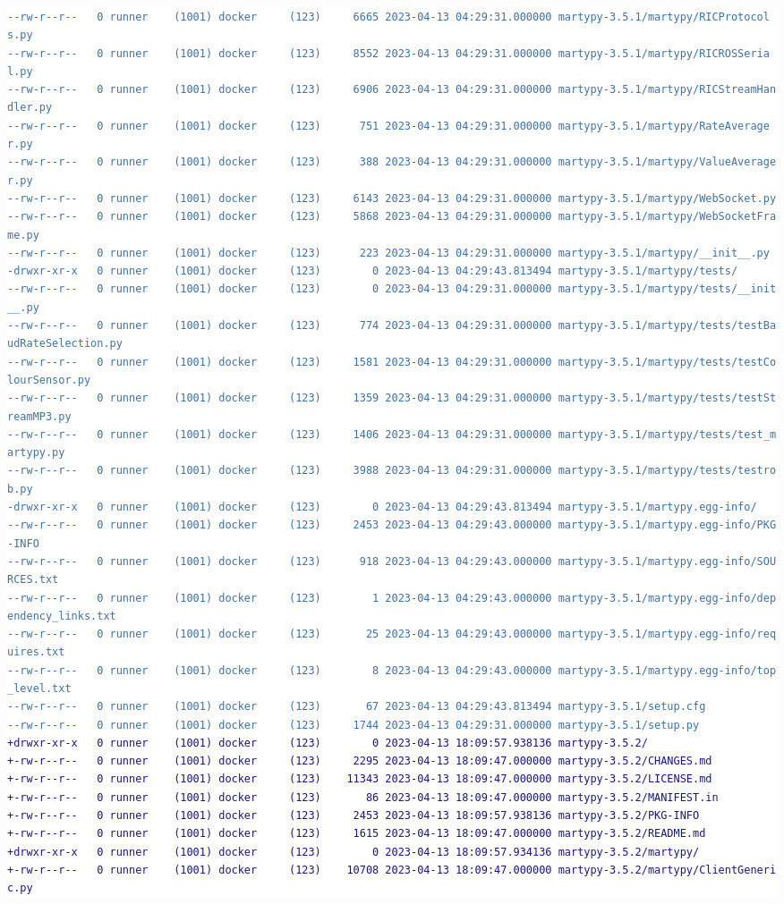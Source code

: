 ```diff
--rw-r--r--   0 runner    (1001) docker     (123)     6665 2023-04-13 04:29:31.000000 martypy-3.5.1/martypy/RICProtocols.py
--rw-r--r--   0 runner    (1001) docker     (123)     8552 2023-04-13 04:29:31.000000 martypy-3.5.1/martypy/RICROSSerial.py
--rw-r--r--   0 runner    (1001) docker     (123)     6906 2023-04-13 04:29:31.000000 martypy-3.5.1/martypy/RICStreamHandler.py
--rw-r--r--   0 runner    (1001) docker     (123)      751 2023-04-13 04:29:31.000000 martypy-3.5.1/martypy/RateAverager.py
--rw-r--r--   0 runner    (1001) docker     (123)      388 2023-04-13 04:29:31.000000 martypy-3.5.1/martypy/ValueAverager.py
--rw-r--r--   0 runner    (1001) docker     (123)     6143 2023-04-13 04:29:31.000000 martypy-3.5.1/martypy/WebSocket.py
--rw-r--r--   0 runner    (1001) docker     (123)     5868 2023-04-13 04:29:31.000000 martypy-3.5.1/martypy/WebSocketFrame.py
--rw-r--r--   0 runner    (1001) docker     (123)      223 2023-04-13 04:29:31.000000 martypy-3.5.1/martypy/__init__.py
-drwxr-xr-x   0 runner    (1001) docker     (123)        0 2023-04-13 04:29:43.813494 martypy-3.5.1/martypy/tests/
--rw-r--r--   0 runner    (1001) docker     (123)        0 2023-04-13 04:29:31.000000 martypy-3.5.1/martypy/tests/__init__.py
--rw-r--r--   0 runner    (1001) docker     (123)      774 2023-04-13 04:29:31.000000 martypy-3.5.1/martypy/tests/testBaudRateSelection.py
--rw-r--r--   0 runner    (1001) docker     (123)     1581 2023-04-13 04:29:31.000000 martypy-3.5.1/martypy/tests/testColourSensor.py
--rw-r--r--   0 runner    (1001) docker     (123)     1359 2023-04-13 04:29:31.000000 martypy-3.5.1/martypy/tests/testStreamMP3.py
--rw-r--r--   0 runner    (1001) docker     (123)     1406 2023-04-13 04:29:31.000000 martypy-3.5.1/martypy/tests/test_martypy.py
--rw-r--r--   0 runner    (1001) docker     (123)     3988 2023-04-13 04:29:31.000000 martypy-3.5.1/martypy/tests/testrob.py
-drwxr-xr-x   0 runner    (1001) docker     (123)        0 2023-04-13 04:29:43.813494 martypy-3.5.1/martypy.egg-info/
--rw-r--r--   0 runner    (1001) docker     (123)     2453 2023-04-13 04:29:43.000000 martypy-3.5.1/martypy.egg-info/PKG-INFO
--rw-r--r--   0 runner    (1001) docker     (123)      918 2023-04-13 04:29:43.000000 martypy-3.5.1/martypy.egg-info/SOURCES.txt
--rw-r--r--   0 runner    (1001) docker     (123)        1 2023-04-13 04:29:43.000000 martypy-3.5.1/martypy.egg-info/dependency_links.txt
--rw-r--r--   0 runner    (1001) docker     (123)       25 2023-04-13 04:29:43.000000 martypy-3.5.1/martypy.egg-info/requires.txt
--rw-r--r--   0 runner    (1001) docker     (123)        8 2023-04-13 04:29:43.000000 martypy-3.5.1/martypy.egg-info/top_level.txt
--rw-r--r--   0 runner    (1001) docker     (123)       67 2023-04-13 04:29:43.813494 martypy-3.5.1/setup.cfg
--rw-r--r--   0 runner    (1001) docker     (123)     1744 2023-04-13 04:29:31.000000 martypy-3.5.1/setup.py
+drwxr-xr-x   0 runner    (1001) docker     (123)        0 2023-04-13 18:09:57.938136 martypy-3.5.2/
+-rw-r--r--   0 runner    (1001) docker     (123)     2295 2023-04-13 18:09:47.000000 martypy-3.5.2/CHANGES.md
+-rw-r--r--   0 runner    (1001) docker     (123)    11343 2023-04-13 18:09:47.000000 martypy-3.5.2/LICENSE.md
+-rw-r--r--   0 runner    (1001) docker     (123)       86 2023-04-13 18:09:47.000000 martypy-3.5.2/MANIFEST.in
+-rw-r--r--   0 runner    (1001) docker     (123)     2453 2023-04-13 18:09:57.938136 martypy-3.5.2/PKG-INFO
+-rw-r--r--   0 runner    (1001) docker     (123)     1615 2023-04-13 18:09:47.000000 martypy-3.5.2/README.md
+drwxr-xr-x   0 runner    (1001) docker     (123)        0 2023-04-13 18:09:57.934136 martypy-3.5.2/martypy/
+-rw-r--r--   0 runner    (1001) docker     (123)    10708 2023-04-13 18:09:47.000000 martypy-3.5.2/martypy/ClientGeneric.py
```